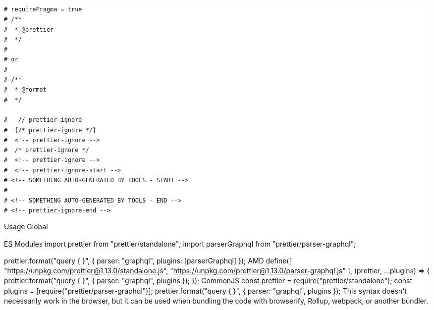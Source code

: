 ```
# requirePragma = true
# /**
#  * @prettier
#  */
#
# or
#
# /**
#  * @format
#  */

#   // prettier-ignore
#  {/* prettier-ignore */}
#  <!-- prettier-ignore -->
#  /* prettier-ignore */
#  <!-- prettier-ignore -->
#  <!-- prettier-ignore-start -->
# <!-- SOMETHING AUTO-GENERATED BY TOOLS - START -->
#
# <!-- SOMETHING AUTO-GENERATED BY TOOLS - END -->
# <!-- prettier-ignore-end -->

```

Usage
Global
<script src="https://unpkg.com/prettier@1.13.0/standalone.js"></script>
<script src="https://unpkg.com/prettier@1.13.0/parser-graphql.js"></script>
<script type="text/javascript">
prettier.format("query { }", { parser: "graphql", plugins: prettierPlugins });
</script>
ES Modules
import prettier from "prettier/standalone";
import parserGraphql from "prettier/parser-graphql";

prettier.format("query { }", {
  parser: "graphql",
  plugins: [parserGraphql]
});
AMD
define([
  "https://unpkg.com/prettier@1.13.0/standalone.js",
  "https://unpkg.com/prettier@1.13.0/parser-graphql.js"
], (prettier, ...plugins) => {
  prettier.format("query { }", { parser: "graphql", plugins });
});
CommonJS
const prettier = require("prettier/standalone");
const plugins = [require("prettier/parser-graphql")];
prettier.format("query { }", { parser: "graphql", plugins });
This syntax doesn't necessarily work in the browser, but it can be used when bundling the code with browserify, Rollup, webpack, or another bundler.
